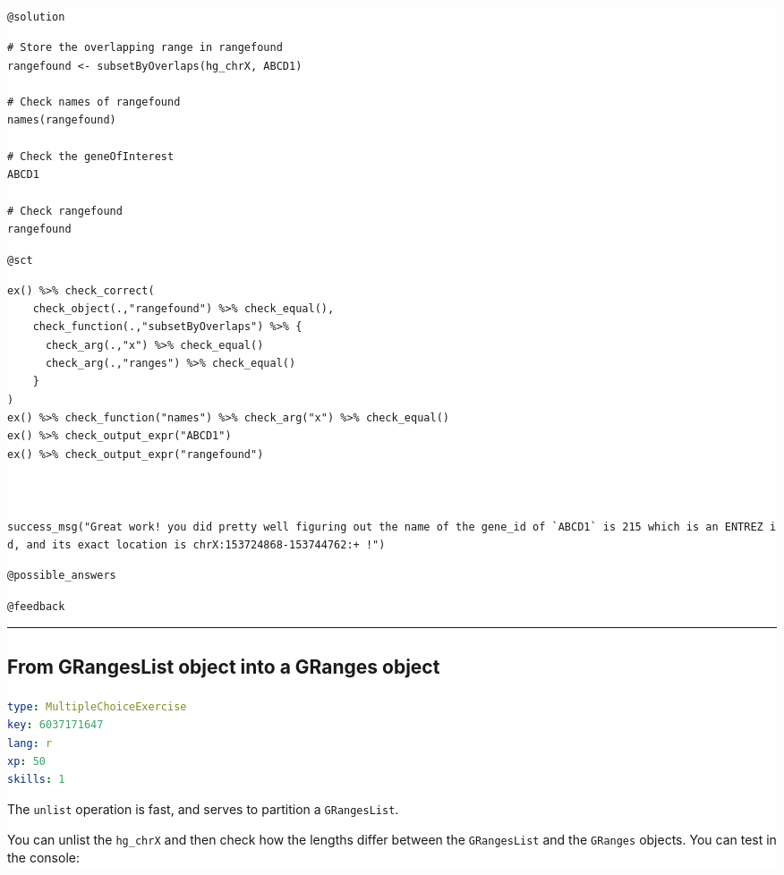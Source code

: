 `@solution`
```{r}
# Store the overlapping range in rangefound
rangefound <- subsetByOverlaps(hg_chrX, ABCD1)

# Check names of rangefound
names(rangefound)

# Check the geneOfInterest 
ABCD1

# Check rangefound
rangefound
```

`@sct`
```{r}
ex() %>% check_correct(
	check_object(.,"rangefound") %>% check_equal(),
   	check_function(.,"subsetByOverlaps") %>% {
      check_arg(.,"x") %>% check_equal()
      check_arg(.,"ranges") %>% check_equal()
    }
)
ex() %>% check_function("names") %>% check_arg("x") %>% check_equal()
ex() %>% check_output_expr("ABCD1")
ex() %>% check_output_expr("rangefound")



success_msg("Great work! you did pretty well figuring out the name of the gene_id of `ABCD1` is 215 which is an ENTREZ id, and its exact location is chrX:153724868-153744762:+ !")
```

`@possible_answers`


`@feedback`


---

## From GRangesList object into a GRanges object

```yaml
type: MultipleChoiceExercise
key: 6037171647
lang: r
xp: 50
skills: 1
```

The `unlist` operation is fast, and serves to partition a `GRangesList`. 

You can unlist the `hg_chrX` and then check how the lengths differ between the `GRangesList` and the `GRanges` objects. You can test in the console:
